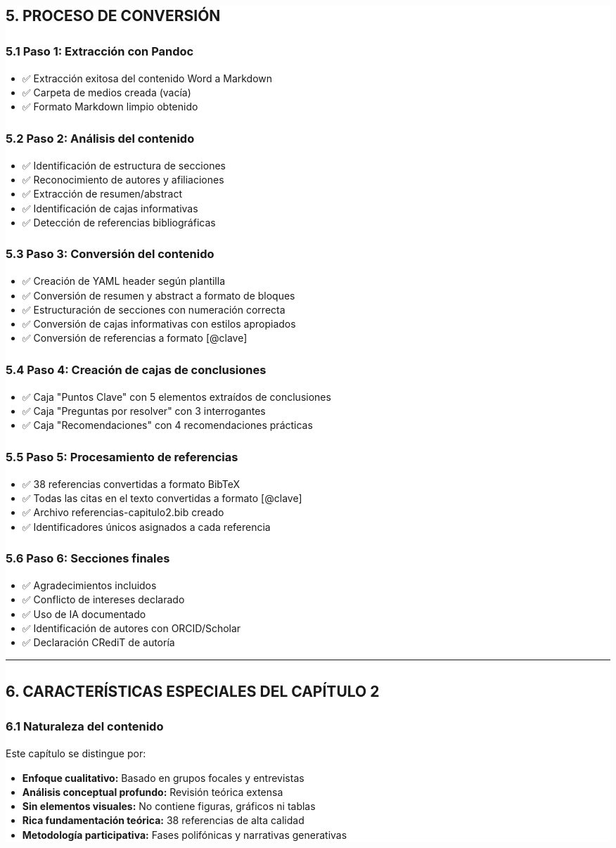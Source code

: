
## 5. PROCESO DE CONVERSIÓN

### 5.1 Paso 1: Extracción con Pandoc
- ✅ Extracción exitosa del contenido Word a Markdown
- ✅ Carpeta de medios creada (vacía)
- ✅ Formato Markdown limpio obtenido

### 5.2 Paso 2: Análisis del contenido
- ✅ Identificación de estructura de secciones
- ✅ Reconocimiento de autores y afiliaciones
- ✅ Extracción de resumen/abstract
- ✅ Identificación de cajas informativas
- ✅ Detección de referencias bibliográficas

### 5.3 Paso 3: Conversión del contenido
- ✅ Creación de YAML header según plantilla
- ✅ Conversión de resumen y abstract a formato de bloques
- ✅ Estructuración de secciones con numeración correcta
- ✅ Conversión de cajas informativas con estilos apropiados
- ✅ Conversión de referencias a formato [@clave]

### 5.4 Paso 4: Creación de cajas de conclusiones
- ✅ Caja "Puntos Clave" con 5 elementos extraídos de conclusiones
- ✅ Caja "Preguntas por resolver" con 3 interrogantes
- ✅ Caja "Recomendaciones" con 4 recomendaciones prácticas

### 5.5 Paso 5: Procesamiento de referencias
- ✅ 38 referencias convertidas a formato BibTeX
- ✅ Todas las citas en el texto convertidas a formato [@clave]
- ✅ Archivo referencias-capitulo2.bib creado
- ✅ Identificadores únicos asignados a cada referencia

### 5.6 Paso 6: Secciones finales
- ✅ Agradecimientos incluidos
- ✅ Conflicto de intereses declarado
- ✅ Uso de IA documentado
- ✅ Identificación de autores con ORCID/Scholar
- ✅ Declaración CRediT de autoría

---

## 6. CARACTERÍSTICAS ESPECIALES DEL CAPÍTULO 2

### 6.1 Naturaleza del contenido
Este capítulo se distingue por:
- **Enfoque cualitativo:** Basado en grupos focales y entrevistas
- **Análisis conceptual profundo:** Revisión teórica extensa
- **Sin elementos visuales:** No contiene figuras, gráficos ni tablas
- **Rica fundamentación teórica:** 38 referencias de alta calidad
- **Metodología participativa:** Fases polifónicas y narrativas generativas

